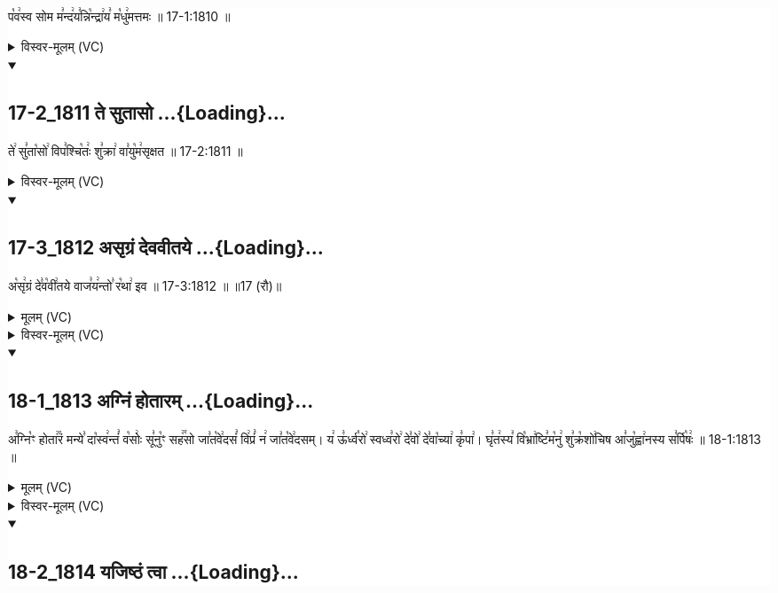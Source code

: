 प꣡व꣢स्व सोम म꣣न्द꣢य꣣न्नि꣡न्द्रा꣢य꣣ म꣡धु꣢मत्तमः ॥ 17-1:1810 ॥

<details><summary>विस्वर-मूलम् (VC)</summary></details>
</details>
</div>
<div class="js_include" includetitle="true" newlevelforh1="2" unfilled url="/vedAH_sAma/kauthumam/saMhitA/mUlam/4_uttarArchikaH/9/1/17-2_1811_te_sutAso.md">
<details open><summary><h2>17-2_1811 ते सुतासो ...{Loading}...</h2></summary>

ते꣢ सु꣣ता꣡सो꣢ विप꣣श्चि꣡तः꣢ शु꣣क्रा꣢ वा꣣यु꣡म꣢सृक्षत ॥ 17-2:1811 ॥

<details><summary>विस्वर-मूलम् (VC)</summary>

ते सुतासो विपश्चितः शुक्रा वायुमसृक्षत ॥१८११॥
</details>
</details>
</div>
<div class="js_include" includetitle="true" newlevelforh1="2" unfilled url="/vedAH_sAma/kauthumam/saMhitA/mUlam/4_uttarArchikaH/9/1/17-3_1812_asRgraM_devavItaye.md">
<details open><summary><h2>17-3_1812 असृग्रं देववीतये ...{Loading}...</h2></summary>

अ꣡सृ꣢ग्रं दे꣣व꣡वी꣢तये वाज꣣य꣢न्तो꣣ र꣡था꣢ इव ॥ 17-3:1812 ॥ ॥17 (रौ)॥

<details><summary>मूलम् (VC)</summary>

अ꣡सृ꣢ग्रं दे꣣व꣡वी꣢तये वाज꣣य꣢न्तो꣣ र꣡था꣢ इव ॥१८१२॥
</details>
<details><summary>विस्वर-मूलम् (VC)</summary>

असृग्रं देववीतये वाजयन्तो रथा इव ॥१८१२॥
</details>
</details>
</div>
<div class="js_include" includetitle="true" newlevelforh1="2" unfilled url="/vedAH_sAma/kauthumam/saMhitA/mUlam/4_uttarArchikaH/9/1/18-1_1813_agniM_hotAram.md">
<details open><summary><h2>18-1_1813 अग्निं होतारम् ...{Loading}...</h2></summary>

अ꣣ग्नि꣡ꣳ होता꣢꣯रं मन्ये꣣ दा꣡स्व꣢न्तं꣣ व꣡सोः꣢ सू꣣नु꣡ꣳ सह꣢꣯सो जा꣣त꣡वे꣢दसं꣣ वि꣢प्रं꣣ न꣢ जा꣣त꣡वे꣢दसम्। य꣢ ऊ꣣र्ध्व꣡रो꣢ स्वध्व꣣रो꣢ दे꣣वो꣢ दे꣣वा꣡च्या꣢ कृ꣣पा꣢। घृ꣣त꣢स्य꣣ वि꣡भ्रा꣢ष्टि꣣म꣡नु꣢ शु꣣क्र꣡शो꣢चिष आ꣣जु꣡ह्वा꣢नस्य स꣣र्पि꣡षः꣢ ॥ 18-1:1813 ॥

<details><summary>मूलम् (VC)</summary>

अ꣣ग्नि꣡ꣳ होता꣢꣯रं मन्ये꣣ दा꣡स्व꣢न्तं꣣ व꣡सोः꣢ सू꣣नु꣡ꣳ सह꣢꣯सो जा꣣त꣡वे꣢दसं꣣ वि꣢प्रं꣣ न꣢ जा꣣त꣡वे꣢दसम् । य꣢ ऊ꣣र्ध्व꣡या꣢ स्वध्व꣣रो꣢ दे꣣वो꣢ दे꣣वा꣡च्या꣢ कृ꣣पा꣢ । घृ꣣त꣢स्य꣣ वि꣡भ्रा꣢ष्टि꣣म꣡नु꣢ शु꣣क्र꣡शो꣢चिष आ꣣जु꣡ह्वा꣢नस्य स꣣र्पि꣡षः꣢ ॥१८१३॥
</details>
<details><summary>विस्वर-मूलम् (VC)</summary>

अग्निꣳ होतारं मन्ये दास्वन्तं वसोः सूनुꣳ सहसो जातवेदसं विप्रं न जातवेदसम् । य ऊर्ध्वया स्वध्वरो देवो देवाच्या कृपा । घृतस्य विभ्राष्टिमनु शुक्रशोचिष आजुह्वानस्य सर्पिषः ॥१८१३॥
</details>
</details>
</div>
<div class="js_include" includetitle="true" newlevelforh1="2" unfilled url="/vedAH_sAma/kauthumam/saMhitA/mUlam/4_uttarArchikaH/9/1/18-2_1814_yajiShThaM_tvA.md">
<details open><summary><h2>18-2_1814 यजिष्ठं त्वा ...{Loading}...</h2></summary>
